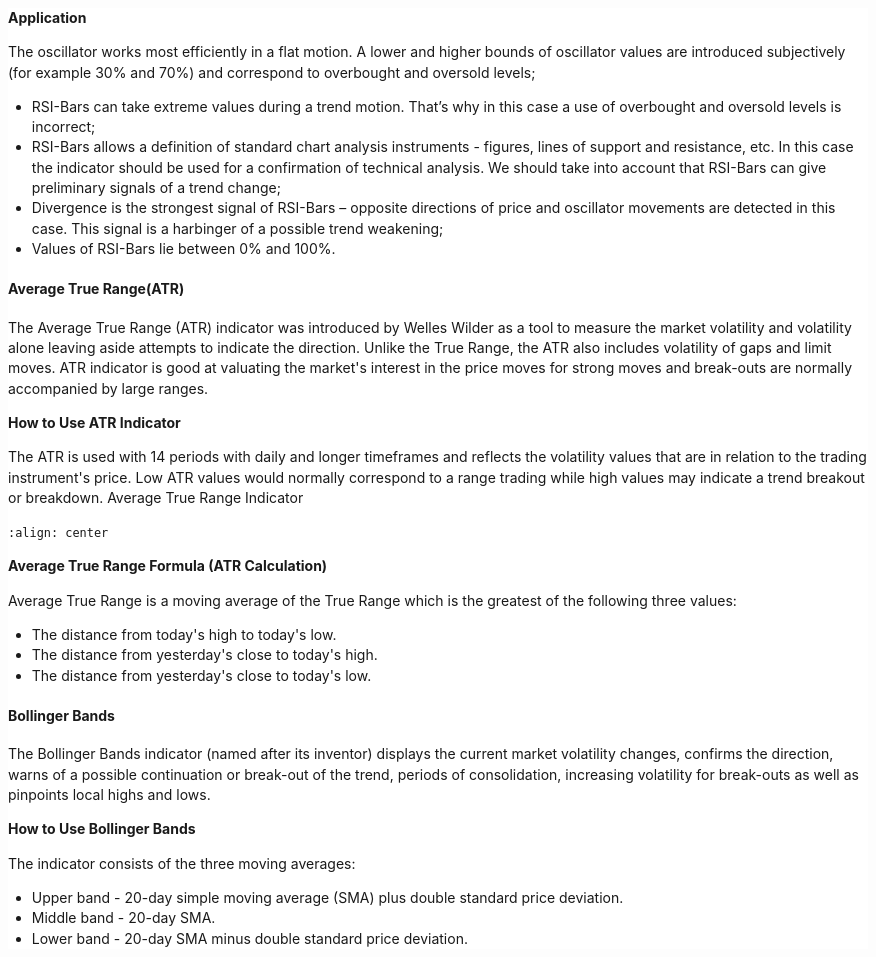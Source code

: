 **Application**

The oscillator works most efficiently in a flat motion. A lower and higher bounds of oscillator values are introduced subjectively (for example 30% and 70%) and correspond to overbought and oversold levels;

- RSI-Bars can take extreme values during a trend motion. That’s why in this case a use of overbought and oversold levels is incorrect;
- RSI-Bars allows a definition of standard chart analysis instruments - figures, lines of support and resistance, etc. In this case the indicator should be used for a confirmation of technical analysis. We should take into account that RSI-Bars can give preliminary signals of a trend change;
- Divergence is the strongest signal of RSI-Bars – opposite directions of price and oscillator movements are detected in this case. This signal is a harbinger of a possible trend weakening;
- Values of RSI-Bars lie between 0% and 100%.

#### Average True Range(ATR)

The Average True Range (ATR) indicator was introduced by Welles Wilder as a tool to measure the market volatility and volatility alone leaving aside attempts to indicate the direction. Unlike the True Range, the ATR also includes volatility of gaps and limit moves. ATR indicator is good at valuating the market's interest in the price moves for strong moves and break-outs are normally accompanied by large ranges.

**How to Use ATR Indicator**

The ATR is used with 14 periods with daily and longer timeframes and reflects the volatility values that are in relation to the trading instrument's price. Low ATR values would normally correspond to a range trading while high values may indicate a trend breakout or breakdown.
Average True Range Indicator

```{image} ../images/AverageTrueRange.jpg
:align: center

```

**Average True Range Formula (ATR Calculation)**

Average True Range is a moving average of the True Range which is the greatest of the following three values:

- The distance from today's high to today's low.
- The distance from yesterday's close to today's high.
- The distance from yesterday's close to today's low.

#### Bollinger Bands

The Bollinger Bands indicator (named after its inventor) displays the current market volatility changes, confirms the direction, warns of a possible continuation or break-out of the trend, periods of consolidation, increasing volatility for break-outs as well as pinpoints local highs and lows.

**How to Use Bollinger Bands**

The indicator consists of the three moving averages:

- Upper band - 20-day simple moving average (SMA) plus double standard price deviation.
- Middle band - 20-day SMA.
- Lower band - 20-day SMA minus double standard price deviation.

